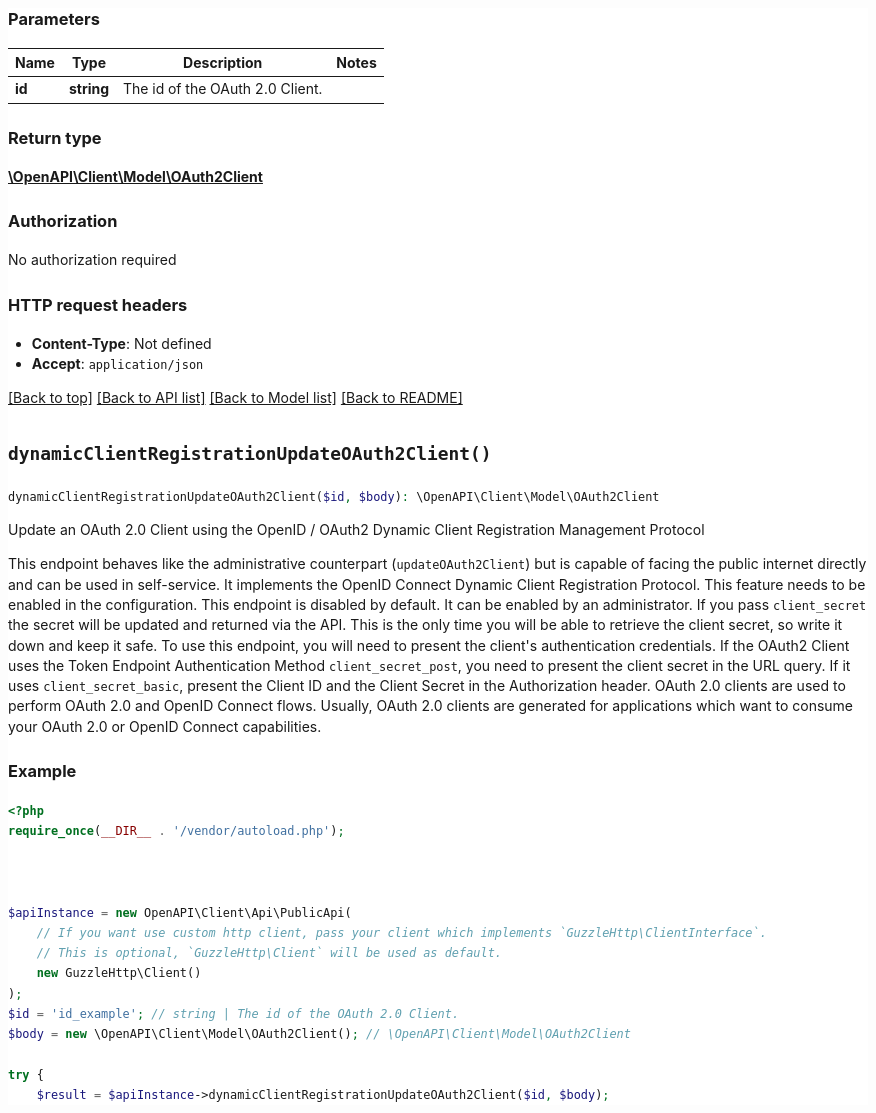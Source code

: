 ```php
```

### Parameters

Name | Type | Description  | Notes
------------- | ------------- | ------------- | -------------
 **id** | **string**| The id of the OAuth 2.0 Client. |

### Return type

[**\OpenAPI\Client\Model\OAuth2Client**](../Model/OAuth2Client.md)

### Authorization

No authorization required

### HTTP request headers

- **Content-Type**: Not defined
- **Accept**: `application/json`

[[Back to top]](#) [[Back to API list]](../../README.md#endpoints)
[[Back to Model list]](../../README.md#models)
[[Back to README]](../../README.md)

## `dynamicClientRegistrationUpdateOAuth2Client()`

```php
dynamicClientRegistrationUpdateOAuth2Client($id, $body): \OpenAPI\Client\Model\OAuth2Client
```

Update an OAuth 2.0 Client using the OpenID / OAuth2 Dynamic Client Registration Management Protocol

This endpoint behaves like the administrative counterpart (`updateOAuth2Client`) but is capable of facing the public internet directly and can be used in self-service. It implements the OpenID Connect Dynamic Client Registration Protocol. This feature needs to be enabled in the configuration. This endpoint is disabled by default. It can be enabled by an administrator.  If you pass `client_secret` the secret will be updated and returned via the API. This is the only time you will be able to retrieve the client secret, so write it down and keep it safe.  To use this endpoint, you will need to present the client's authentication credentials. If the OAuth2 Client uses the Token Endpoint Authentication Method `client_secret_post`, you need to present the client secret in the URL query. If it uses `client_secret_basic`, present the Client ID and the Client Secret in the Authorization header.  OAuth 2.0 clients are used to perform OAuth 2.0 and OpenID Connect flows. Usually, OAuth 2.0 clients are generated for applications which want to consume your OAuth 2.0 or OpenID Connect capabilities.

### Example

```php
<?php
require_once(__DIR__ . '/vendor/autoload.php');



$apiInstance = new OpenAPI\Client\Api\PublicApi(
    // If you want use custom http client, pass your client which implements `GuzzleHttp\ClientInterface`.
    // This is optional, `GuzzleHttp\Client` will be used as default.
    new GuzzleHttp\Client()
);
$id = 'id_example'; // string | The id of the OAuth 2.0 Client.
$body = new \OpenAPI\Client\Model\OAuth2Client(); // \OpenAPI\Client\Model\OAuth2Client

try {
    $result = $apiInstance->dynamicClientRegistrationUpdateOAuth2Client($id, $body);
```
